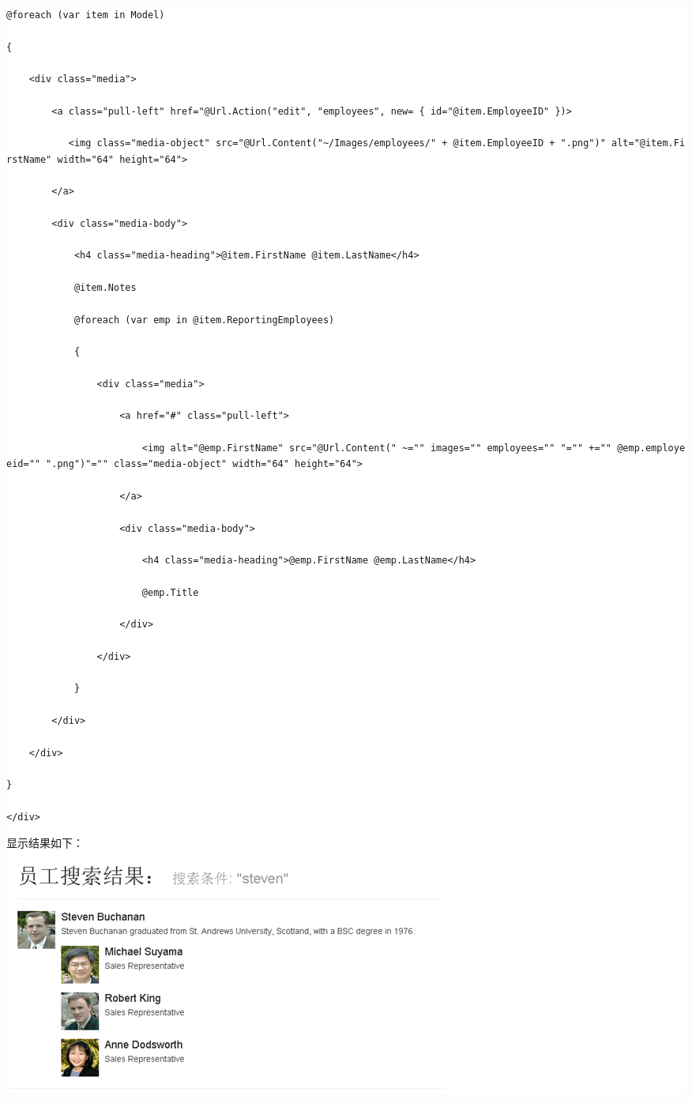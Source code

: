     @foreach (var item in Model)

    {

        <div class="media">

            <a class="pull-left" href="@Url.Action("edit", "employees", new= { id="@item.EmployeeID" })>

               <img class="media-object" src="@Url.Content("~/Images/employees/" + @item.EmployeeID + ".png")" alt="@item.FirstName" width="64" height="64">

            </a>

            <div class="media-body">

                <h4 class="media-heading">@item.FirstName @item.LastName</h4>

                @item.Notes

                @foreach (var emp in @item.ReportingEmployees)

                {

                    <div class="media">

                        <a href="#" class="pull-left">

                            <img alt="@emp.FirstName" src="@Url.Content(" ~="" images="" employees="" "="" +="" @emp.employeeid="" ".png")"="" class="media-object" width="64" height="64">

                        </a>

                        <div class="media-body">

                            <h4 class="media-heading">@emp.FirstName @emp.LastName</h4>

                            @emp.Title

                        </div>

                    </div>

                }

            </div>

        </div>

    }

    </div>

显示结果如下：

![](images/Chapter3/4.png)
